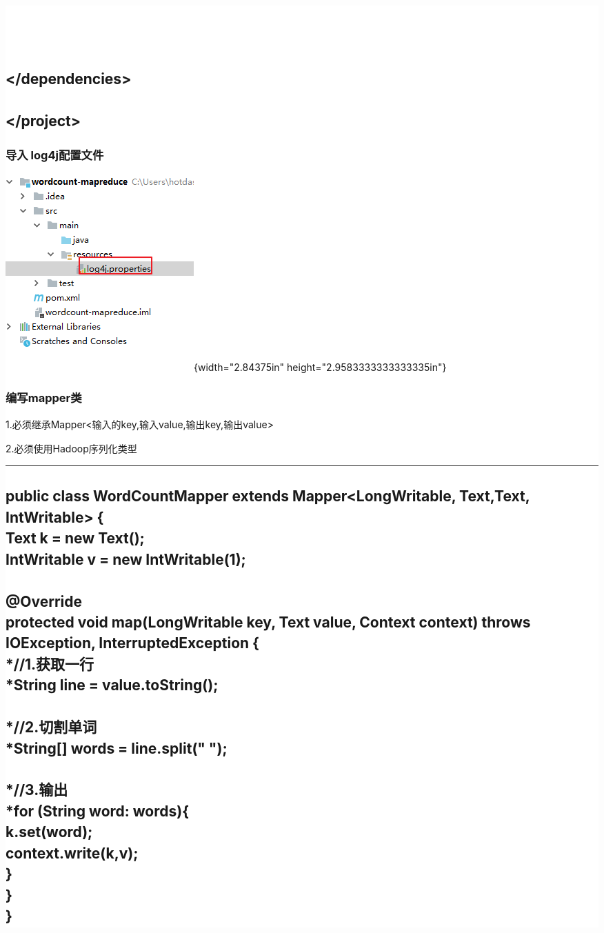   \
  \
  \
  &lt;/**dependencies**&gt;\
  \
  &lt;/**project**&gt;
  -----------------------------------------------------------------------------------------------------------

### 导入 log4j配置文件 

![](media7/media/image10.png){width="2.84375in"
height="2.9583333333333335in"}

### 编写mapper类

1.必须继承Mapper&lt;输入的key,输入value,输出key,输出value&gt;

2.必须使用Hadoop序列化类型

  -----------------------------------------------------------------------------------------------------------------------
  **public class** WordCountMapper **extends** Mapper&lt;LongWritable, Text,Text, IntWritable&gt; {\
  Text **k** = **new** Text();\
  IntWritable **v** = **new** IntWritable(1);\
  \
  @Override\
  **protected void** map(LongWritable key, Text value, Context context) **throws** IOException, InterruptedException {\
  *//1.获取一行\
  *String line = value.toString();\
  \
  *//2.切割单词\
  *String\[\] words = line.split(**" "**);\
  \
  *//3.输出\
  ***for** (String word: words){\
  **k**.set(word);\
  context.write(**k**,**v**);\
  }\
  }\
  }
  -----------------------------------------------------------------------------------------------------------------------
